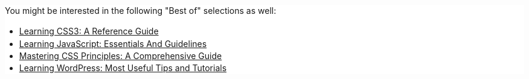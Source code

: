You might be interested in the following "Best of" selections as well:

*   [Learning CSS3: A Reference Guide](https://www.smashingmagazine.com/learning-css3-useful-reference-guide/)
*   [Learning JavaScript: Essentials And Guidelines](https://www.smashingmagazine.com/learning-javascript-essentials-guidelines-tutorials/)
*   [Mastering CSS Principles: A Comprehensive Guide](https://www.smashingmagazine.com/mastering-css-principles-comprehensive-reference-guide/)
*   [Learning WordPress: Most Useful Tips and Tutorials](https://www.smashingmagazine.com/learning-wordpress-useful-wordpress-tips-tutorials/)